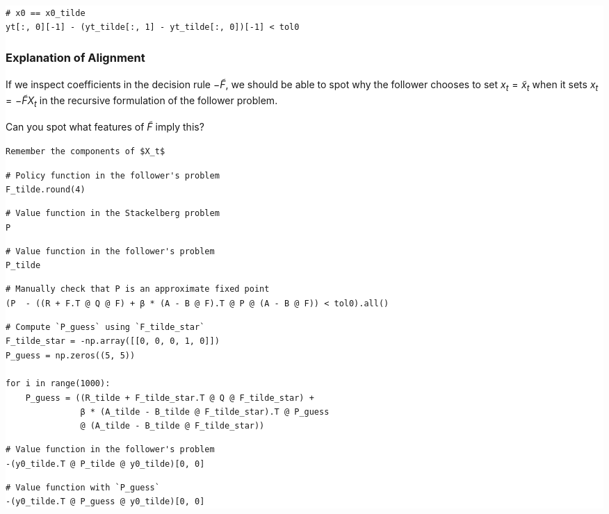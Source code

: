```{code-cell} python3
# x0 == x0_tilde
yt[:, 0][-1] - (yt_tilde[:, 1] - yt_tilde[:, 0])[-1] < tol0
```

### Explanation of Alignment

If we inspect  coefficients in the decision rule $- \tilde F$,
we should be able to  spot why the follower chooses to set $x_t =
\tilde x_t$ when it sets $x_t = - \tilde F X_t$ in
the recursive formulation of the follower problem.

Can you spot what features of $\tilde F$ imply this?

```{hint}
Remember the components of $X_t$
```

```{code-cell} python3
# Policy function in the follower's problem
F_tilde.round(4)
```

```{code-cell} python3
# Value function in the Stackelberg problem
P
```

```{code-cell} python3
# Value function in the follower's problem
P_tilde
```

```{code-cell} python3
# Manually check that P is an approximate fixed point
(P  - ((R + F.T @ Q @ F) + β * (A - B @ F).T @ P @ (A - B @ F)) < tol0).all()
```

```{code-cell} python3
# Compute `P_guess` using `F_tilde_star`
F_tilde_star = -np.array([[0, 0, 0, 1, 0]])
P_guess = np.zeros((5, 5))

for i in range(1000):
    P_guess = ((R_tilde + F_tilde_star.T @ Q @ F_tilde_star) +
               β * (A_tilde - B_tilde @ F_tilde_star).T @ P_guess
               @ (A_tilde - B_tilde @ F_tilde_star))
```

```{code-cell} python3
# Value function in the follower's problem
-(y0_tilde.T @ P_tilde @ y0_tilde)[0, 0]
```

```{code-cell} python3
# Value function with `P_guess`
-(y0_tilde.T @ P_guess @ y0_tilde)[0, 0]
```
